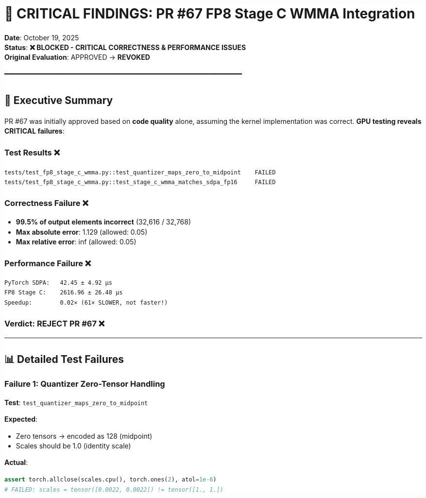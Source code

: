 # 🚨 **CRITICAL FINDINGS: PR #67 FP8 Stage C WMMA Integration**

**Date**: October 19, 2025  
**Status**: **❌ BLOCKED - CRITICAL CORRECTNESS & PERFORMANCE ISSUES**  
**Original Evaluation**: APPROVED → **REVOKED**

━━━━━━━━━━━━━━━━━━━━━━━━━━━━━━━━━━━━━━━━━━━━━━━━━━━━━━━━━━

## 🎯 **Executive Summary**

PR #67 was initially approved based on **code quality** alone, assuming the kernel implementation was correct. **GPU testing reveals CRITICAL failures**:

### **Test Results** ❌

```
tests/test_fp8_stage_c_wmma.py::test_quantizer_maps_zero_to_midpoint    FAILED
tests/test_fp8_stage_c_wmma.py::test_stage_c_wmma_matches_sdpa_fp16     FAILED
```

### **Correctness Failure** ❌

- **99.5% of output elements incorrect** (32,616 / 32,768)
- **Max absolute error**: 1.129 (allowed: 0.05)
- **Max relative error**: inf (allowed: 0.05)

### **Performance Failure** ❌

```
PyTorch SDPA:   42.45 ± 4.92 μs
FP8 Stage C:    2616.96 ± 26.48 μs
Speedup:        0.02× (61× SLOWER, not faster!)
```

### **Verdict**: **REJECT PR #67** ❌

---

## 📊 **Detailed Test Failures**

### **Failure 1: Quantizer Zero-Tensor Handling**

**Test**: `test_quantizer_maps_zero_to_midpoint`

**Expected**:
- Zero tensors → encoded as 128 (midpoint)
- Scales should be 1.0 (identity scale)

**Actual**:
```python
assert torch.allclose(scales.cpu(), torch.ones(2), atol=1e-6)
# FAILED: scales = tensor([0.0022, 0.0022]) != tensor([1., 1.])
```
